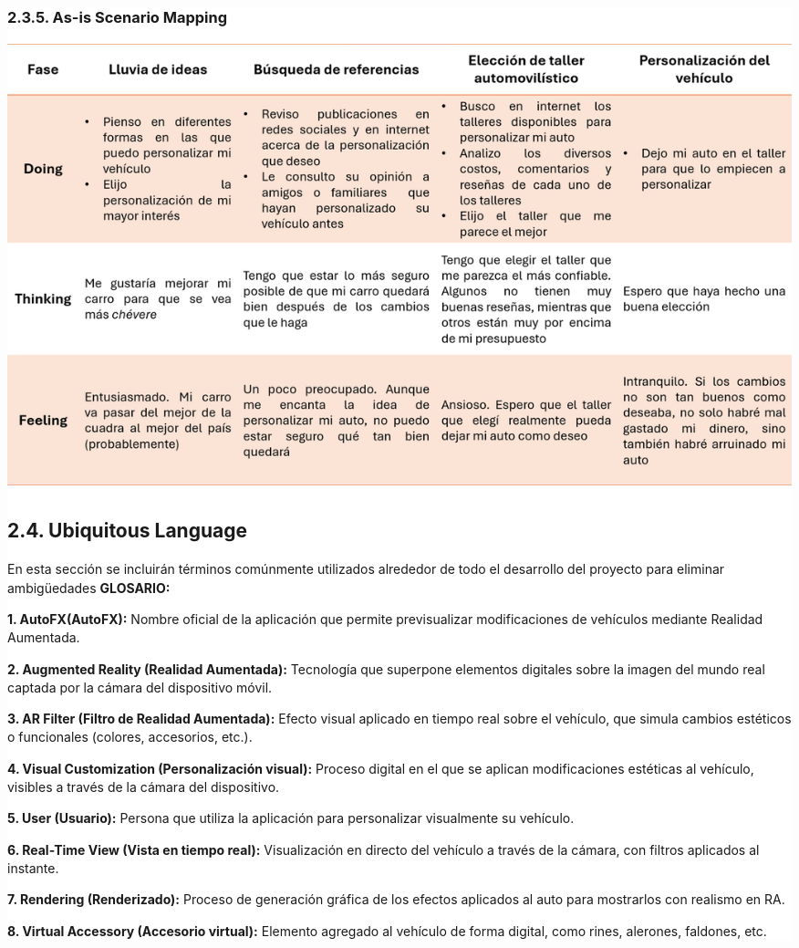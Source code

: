 ### 2.3.5. As-is Scenario Mapping
![AS IS](img/as-is.png)

## 2.4. Ubiquitous Language
En esta sección se incluirán términos comúnmente utilizados alrededor de todo el desarrollo del proyecto para eliminar ambigüedades
**GLOSARIO:**

**1. AutoFX(AutoFX):**	Nombre oficial de la aplicación que permite previsualizar modificaciones de vehículos mediante Realidad Aumentada.

**2. Augmented Reality (Realidad Aumentada):** Tecnología que superpone elementos digitales sobre la imagen del mundo real captada por la cámara del dispositivo móvil.

**3. AR Filter (Filtro de Realidad Aumentada):** Efecto visual aplicado en tiempo real sobre el vehículo, que simula cambios estéticos o funcionales (colores, accesorios, etc.).

**4. Visual Customization (Personalización visual):** Proceso digital en el que se aplican modificaciones estéticas al vehículo, visibles a través de la cámara del dispositivo.

**5. User (Usuario):** Persona que utiliza la aplicación para personalizar visualmente su vehículo.

**6. Real-Time View (Vista en tiempo real):** Visualización en directo del vehículo a través de la cámara, con filtros aplicados al instante.

**7. Rendering (Renderizado):**	Proceso de generación gráfica de los efectos aplicados al auto para mostrarlos con realismo en RA.

**8. Virtual Accessory (Accesorio virtual):** Elemento agregado al vehículo de forma digital, como rines, alerones, faldones, etc.
